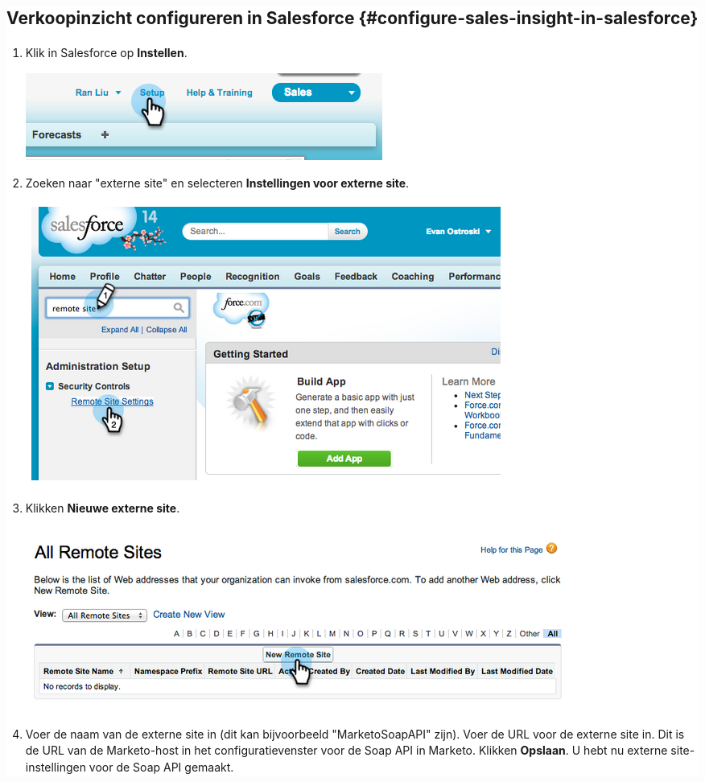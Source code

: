 ## Verkoopinzicht configureren in Salesforce {#configure-sales-insight-in-salesforce}

1. Klik in Salesforce op **Instellen**.

   ![](assets/configure-marketo-sales-insight-in-salesforce-professional-edition-6-1.png)

1. Zoeken naar &quot;externe site&quot; en selecteren **Instellingen voor externe site**.

   ![](assets/configure-marketo-sales-insight-in-salesforce-professional-edition-7-1.png)

1. Klikken **Nieuwe externe site**.

   ![](assets/configure-marketo-sales-insight-in-salesforce-professional-edition-8-1.png)

1. Voer de naam van de externe site in (dit kan bijvoorbeeld &quot;MarketoSoapAPI&quot; zijn). Voer de URL voor de externe site in. Dit is de URL van de Marketo-host in het configuratievenster voor de Soap API in Marketo. Klikken **Opslaan**. U hebt nu externe site-instellingen voor de Soap API gemaakt.
